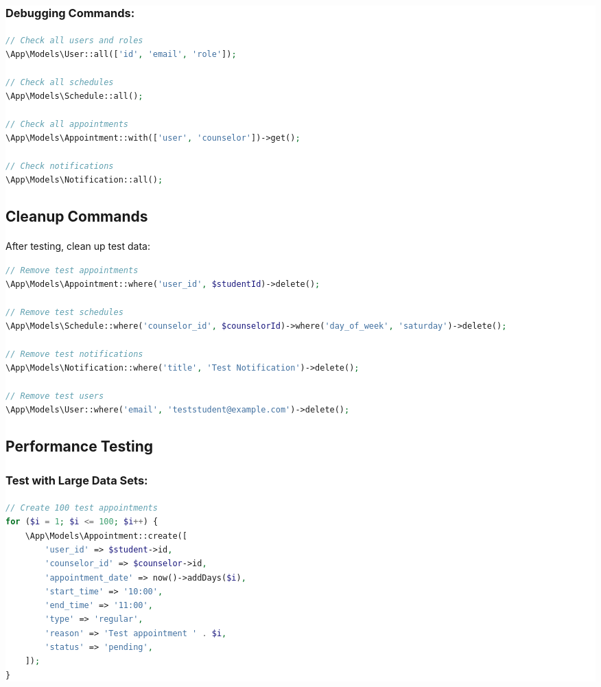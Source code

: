 ### Debugging Commands:

```php
// Check all users and roles
\App\Models\User::all(['id', 'email', 'role']);

// Check all schedules
\App\Models\Schedule::all();

// Check all appointments
\App\Models\Appointment::with(['user', 'counselor'])->get();

// Check notifications
\App\Models\Notification::all();
```

## Cleanup Commands

After testing, clean up test data:

```php
// Remove test appointments
\App\Models\Appointment::where('user_id', $studentId)->delete();

// Remove test schedules
\App\Models\Schedule::where('counselor_id', $counselorId)->where('day_of_week', 'saturday')->delete();

// Remove test notifications
\App\Models\Notification::where('title', 'Test Notification')->delete();

// Remove test users
\App\Models\User::where('email', 'teststudent@example.com')->delete();
```

## Performance Testing

### Test with Large Data Sets:
```php
// Create 100 test appointments
for ($i = 1; $i <= 100; $i++) {
    \App\Models\Appointment::create([
        'user_id' => $student->id,
        'counselor_id' => $counselor->id,
        'appointment_date' => now()->addDays($i),
        'start_time' => '10:00',
        'end_time' => '11:00',
        'type' => 'regular',
        'reason' => 'Test appointment ' . $i,
        'status' => 'pending',
    ]);
}
```
